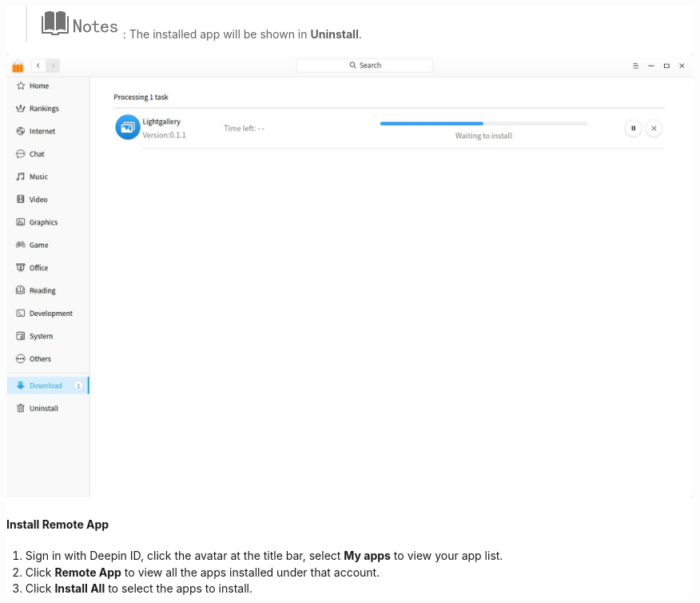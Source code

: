 > ![notes](icon/notes.svg): The installed app will be shown in **Uninstall**.

![1|installprocess](jpg/installprocess.jpg)

#### Install Remote App
1. Sign in with Deepin ID, click the avatar at the title bar, select **My apps** to view your app list.
2. Click **Remote App** to view all the apps installed under that account.
3. Click **Install All** to select the apps to install.
